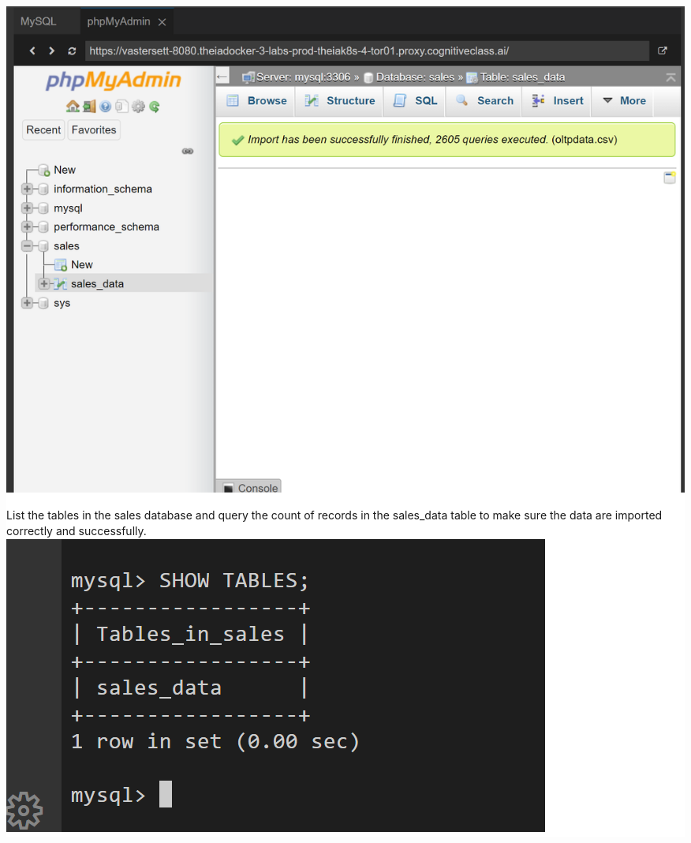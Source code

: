 ![alt text](https://github.com/PhoneSettPaing/IBM-Data-Engineering/blob/aa9d734b245eb08ef3d1fdf17939080bb4025dd7/Data_Engineering_Capstone_Project/1_Data_Platform_Architecture_and_OLTP_Database/Image_for_peer_graded_assignment/importdata.PNG)

List the tables in the sales database and query the count of records in the sales_data table to make sure the data are imported correctly and successfully.<br />
![alt text](https://github.com/PhoneSettPaing/IBM-Data-Engineering/blob/aa9d734b245eb08ef3d1fdf17939080bb4025dd7/Data_Engineering_Capstone_Project/1_Data_Platform_Architecture_and_OLTP_Database/Image_for_peer_graded_assignment/listtables.PNG)